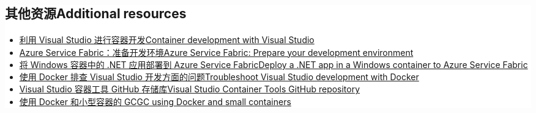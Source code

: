 ## <a name="additional-resources"></a><span data-ttu-id="c2754-242">其他资源</span><span class="sxs-lookup"><span data-stu-id="c2754-242">Additional resources</span></span>

* [<span data-ttu-id="c2754-243">利用 Visual Studio 进行容器开发</span><span class="sxs-lookup"><span data-stu-id="c2754-243">Container development with Visual Studio</span></span>](/visualstudio/containers)
* [<span data-ttu-id="c2754-244">Azure Service Fabric：准备开发环境</span><span class="sxs-lookup"><span data-stu-id="c2754-244">Azure Service Fabric: Prepare your development environment</span></span>](/azure/service-fabric/service-fabric-get-started)
* [<span data-ttu-id="c2754-245">将 Windows 容器中的 .NET 应用部署到 Azure Service Fabric</span><span class="sxs-lookup"><span data-stu-id="c2754-245">Deploy a .NET app in a Windows container to Azure Service Fabric</span></span>](/azure/service-fabric/service-fabric-host-app-in-a-container)
* [<span data-ttu-id="c2754-246">使用 Docker 排查 Visual Studio 开发方面的问题</span><span class="sxs-lookup"><span data-stu-id="c2754-246">Troubleshoot Visual Studio development with Docker</span></span>](/azure/vs-azure-tools-docker-troubleshooting-docker-errors)
* [<span data-ttu-id="c2754-247">Visual Studio 容器工具 GitHub 存储库</span><span class="sxs-lookup"><span data-stu-id="c2754-247">Visual Studio Container Tools GitHub repository</span></span>](https://github.com/Microsoft/DockerTools)
* [<span data-ttu-id="c2754-248">使用 Docker 和小型容器的 GC</span><span class="sxs-lookup"><span data-stu-id="c2754-248">GC using Docker and small containers</span></span>](xref:performance/memory#sc)
